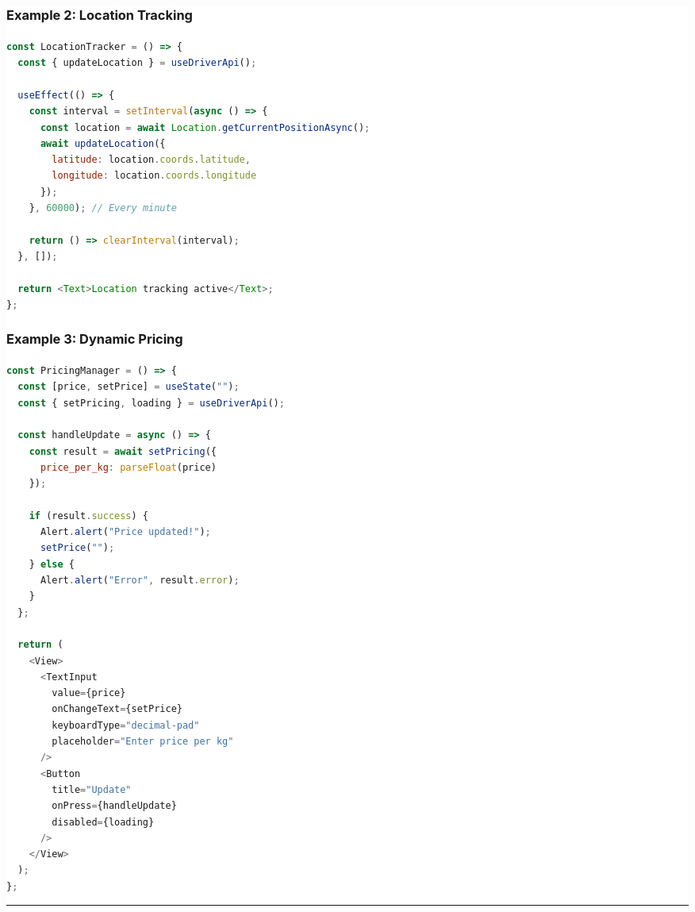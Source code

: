 ```javascript
```

### Example 2: Location Tracking
```javascript
const LocationTracker = () => {
  const { updateLocation } = useDriverApi();
  
  useEffect(() => {
    const interval = setInterval(async () => {
      const location = await Location.getCurrentPositionAsync();
      await updateLocation({
        latitude: location.coords.latitude,
        longitude: location.coords.longitude
      });
    }, 60000); // Every minute
    
    return () => clearInterval(interval);
  }, []);
  
  return <Text>Location tracking active</Text>;
};
```

### Example 3: Dynamic Pricing
```javascript
const PricingManager = () => {
  const [price, setPrice] = useState("");
  const { setPricing, loading } = useDriverApi();
  
  const handleUpdate = async () => {
    const result = await setPricing({ 
      price_per_kg: parseFloat(price) 
    });
    
    if (result.success) {
      Alert.alert("Price updated!");
      setPrice("");
    } else {
      Alert.alert("Error", result.error);
    }
  };
  
  return (
    <View>
      <TextInput 
        value={price}
        onChangeText={setPrice}
        keyboardType="decimal-pad"
        placeholder="Enter price per kg"
      />
      <Button 
        title="Update" 
        onPress={handleUpdate}
        disabled={loading}
      />
    </View>
  );
};
```

---